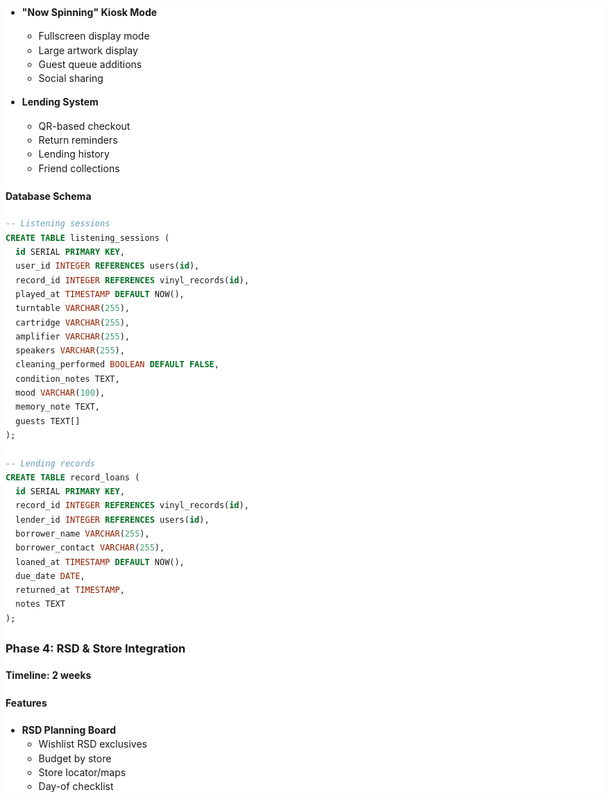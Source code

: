 - **"Now Spinning" Kiosk Mode**
  - Fullscreen display mode
  - Large artwork display
  - Guest queue additions
  - Social sharing
  
- **Lending System**
  - QR-based checkout
  - Return reminders
  - Lending history
  - Friend collections

#### Database Schema
```sql
-- Listening sessions
CREATE TABLE listening_sessions (
  id SERIAL PRIMARY KEY,
  user_id INTEGER REFERENCES users(id),
  record_id INTEGER REFERENCES vinyl_records(id),
  played_at TIMESTAMP DEFAULT NOW(),
  turntable VARCHAR(255),
  cartridge VARCHAR(255),
  amplifier VARCHAR(255),
  speakers VARCHAR(255),
  cleaning_performed BOOLEAN DEFAULT FALSE,
  condition_notes TEXT,
  mood VARCHAR(100),
  memory_note TEXT,
  guests TEXT[]
);

-- Lending records
CREATE TABLE record_loans (
  id SERIAL PRIMARY KEY,
  record_id INTEGER REFERENCES vinyl_records(id),
  lender_id INTEGER REFERENCES users(id),
  borrower_name VARCHAR(255),
  borrower_contact VARCHAR(255),
  loaned_at TIMESTAMP DEFAULT NOW(),
  due_date DATE,
  returned_at TIMESTAMP,
  notes TEXT
);
```

### Phase 4: RSD & Store Integration
**Timeline: 2 weeks**

#### Features
- **RSD Planning Board**
  - Wishlist RSD exclusives
  - Budget by store
  - Store locator/maps
  - Day-of checklist
  
